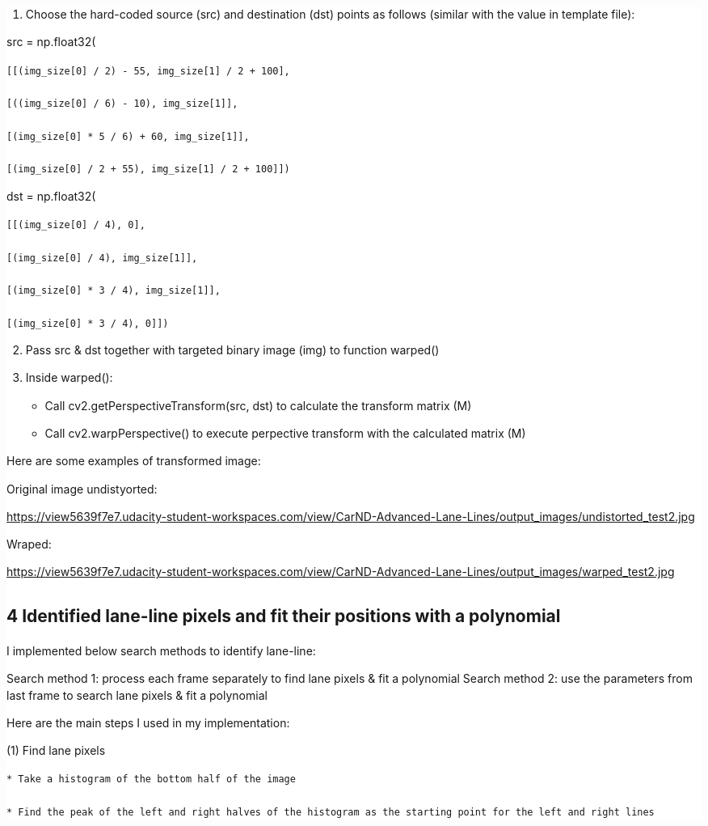 1) Choose the hard-coded source (src) and destination (dst) points as follows (similar with the value in template file):


src = np.float32(

    [[(img_size[0] / 2) - 55, img_size[1] / 2 + 100],
    
    [((img_size[0] / 6) - 10), img_size[1]],
    
    [(img_size[0] * 5 / 6) + 60, img_size[1]],
    
    [(img_size[0] / 2 + 55), img_size[1] / 2 + 100]])
    
dst = np.float32(

    [[(img_size[0] / 4), 0],
    
    [(img_size[0] / 4), img_size[1]],
    
    [(img_size[0] * 3 / 4), img_size[1]],
    
    [(img_size[0] * 3 / 4), 0]])
    
    
    
2) Pass src & dst together with targeted binary image (img) to function warped()

3) Inside warped():

   * Call cv2.getPerspectiveTransform(src, dst) to calculate the transform matrix (M)
   
   * Call cv2.warpPerspective() to execute perpective transform with the calculated matrix (M)
   
Here are some examples of transformed image:

 Original image undistyorted:
 
 https://view5639f7e7.udacity-student-workspaces.com/view/CarND-Advanced-Lane-Lines/output_images/undistorted_test2.jpg
 
 Wraped:
 
 https://view5639f7e7.udacity-student-workspaces.com/view/CarND-Advanced-Lane-Lines/output_images/warped_test2.jpg
 
 
4 Identified lane-line pixels and fit their positions with a polynomial
--- 

I implemented below search methods to identify lane-line:

Search method 1: process each frame separately to find lane pixels & fit a polynomial
Search method 2: use the parameters from last frame to search lane pixels & fit a polynomial

Here are the main steps I used in my implementation:


(1) Find lane pixels

    * Take a histogram of the bottom half of the image
    
    * Find the peak of the left and right halves of the histogram as the starting point for the left and right lines
    